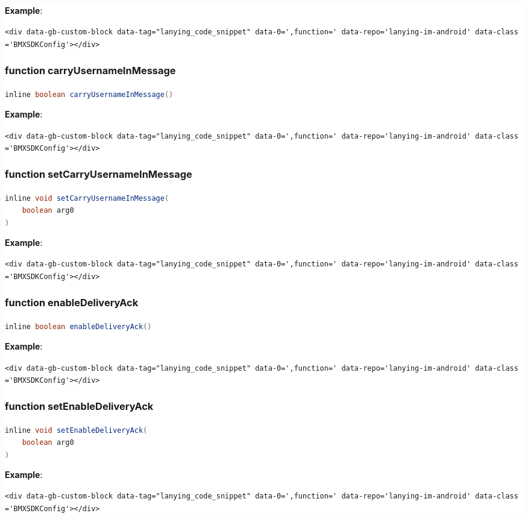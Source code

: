 **Example**:

```
<div data-gb-custom-block data-tag="lanying_code_snippet" data-0=',function=' data-repo='lanying-im-android' data-class='BMXSDKConfig'></div>
```

### function carryUsernameInMessage

```java
inline boolean carryUsernameInMessage()
```

**Example**:

```
<div data-gb-custom-block data-tag="lanying_code_snippet" data-0=',function=' data-repo='lanying-im-android' data-class='BMXSDKConfig'></div>
```

### function setCarryUsernameInMessage

```java
inline void setCarryUsernameInMessage(
    boolean arg0
)
```

**Example**:

```
<div data-gb-custom-block data-tag="lanying_code_snippet" data-0=',function=' data-repo='lanying-im-android' data-class='BMXSDKConfig'></div>
```

### function enableDeliveryAck

```java
inline boolean enableDeliveryAck()
```

**Example**:

```
<div data-gb-custom-block data-tag="lanying_code_snippet" data-0=',function=' data-repo='lanying-im-android' data-class='BMXSDKConfig'></div>
```

### function setEnableDeliveryAck

```java
inline void setEnableDeliveryAck(
    boolean arg0
)
```

**Example**:

```
<div data-gb-custom-block data-tag="lanying_code_snippet" data-0=',function=' data-repo='lanying-im-android' data-class='BMXSDKConfig'></div>
```
